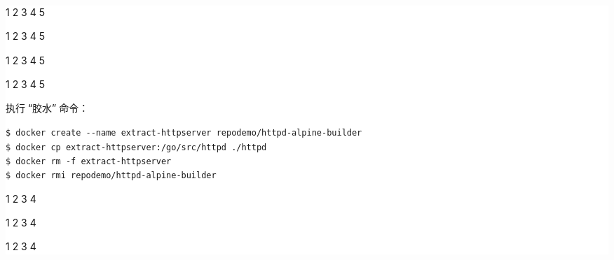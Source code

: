 

1
2
3
4
5



1
2
3
4
5



1
2
3
4
5



1
2
3
4
5



执行 “胶水” 命令：

```
$ docker create --name extract-httpserver repodemo/httpd-alpine-builder
$ docker cp extract-httpserver:/go/src/httpd ./httpd
$ docker rm -f extract-httpserver
$ docker rmi repodemo/httpd-alpine-builder 
```

1
2
3
4



1
2
3
4



1
2
3
4
